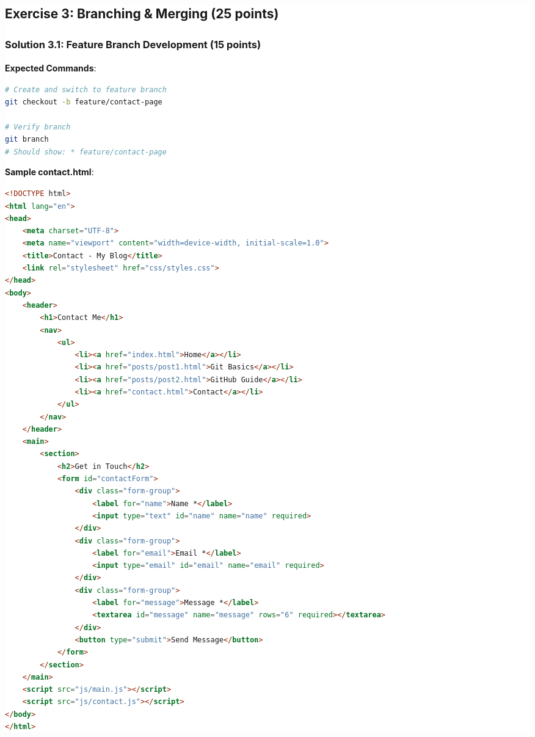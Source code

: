 ## Exercise 3: Branching & Merging (25 points)

### Solution 3.1: Feature Branch Development (15 points)

**Expected Commands**:
```bash
# Create and switch to feature branch
git checkout -b feature/contact-page

# Verify branch
git branch
# Should show: * feature/contact-page
```

**Sample contact.html**:
```html
<!DOCTYPE html>
<html lang="en">
<head>
    <meta charset="UTF-8">
    <meta name="viewport" content="width=device-width, initial-scale=1.0">
    <title>Contact - My Blog</title>
    <link rel="stylesheet" href="css/styles.css">
</head>
<body>
    <header>
        <h1>Contact Me</h1>
        <nav>
            <ul>
                <li><a href="index.html">Home</a></li>
                <li><a href="posts/post1.html">Git Basics</a></li>
                <li><a href="posts/post2.html">GitHub Guide</a></li>
                <li><a href="contact.html">Contact</a></li>
            </ul>
        </nav>
    </header>
    <main>
        <section>
            <h2>Get in Touch</h2>
            <form id="contactForm">
                <div class="form-group">
                    <label for="name">Name *</label>
                    <input type="text" id="name" name="name" required>
                </div>
                <div class="form-group">
                    <label for="email">Email *</label>
                    <input type="email" id="email" name="email" required>
                </div>
                <div class="form-group">
                    <label for="message">Message *</label>
                    <textarea id="message" name="message" rows="6" required></textarea>
                </div>
                <button type="submit">Send Message</button>
            </form>
        </section>
    </main>
    <script src="js/main.js"></script>
    <script src="js/contact.js"></script>
</body>
</html>
```
